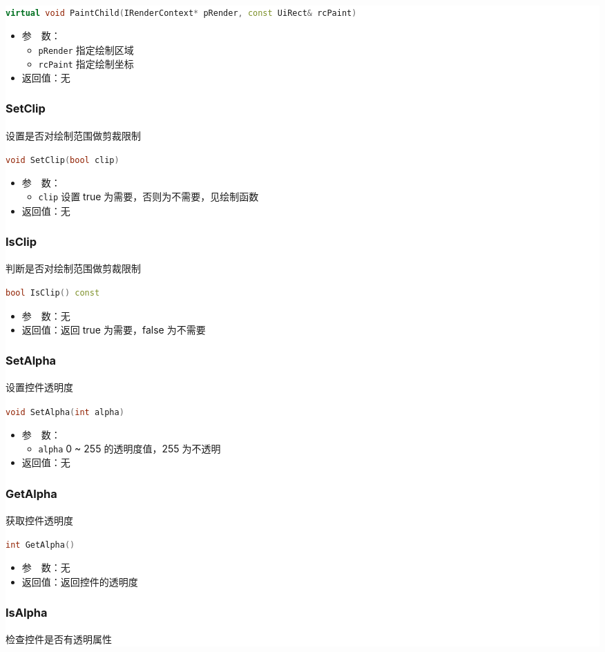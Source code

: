```cpp
virtual void PaintChild(IRenderContext* pRender, const UiRect& rcPaint)
```

 - 参&emsp;数：  
    - `pRender` 指定绘制区域
    - `rcPaint` 指定绘制坐标
 - 返回值：无
 
### SetClip

设置是否对绘制范围做剪裁限制

```cpp
void SetClip(bool clip)
```

 - 参&emsp;数：  
    - `clip` 设置 true 为需要，否则为不需要，见绘制函数
 - 返回值：无

### IsClip

判断是否对绘制范围做剪裁限制

```cpp
bool IsClip() const
```

 - 参&emsp;数：无  
 - 返回值：返回 true 为需要，false 为不需要

### SetAlpha

设置控件透明度

```cpp
void SetAlpha(int alpha)
```

 - 参&emsp;数：  
    - `alpha` 0 ~ 255 的透明度值，255 为不透明
 - 返回值：无

### GetAlpha

获取控件透明度

```cpp
int GetAlpha()
```

 - 参&emsp;数：无  
 - 返回值：返回控件的透明度

### IsAlpha

检查控件是否有透明属性
